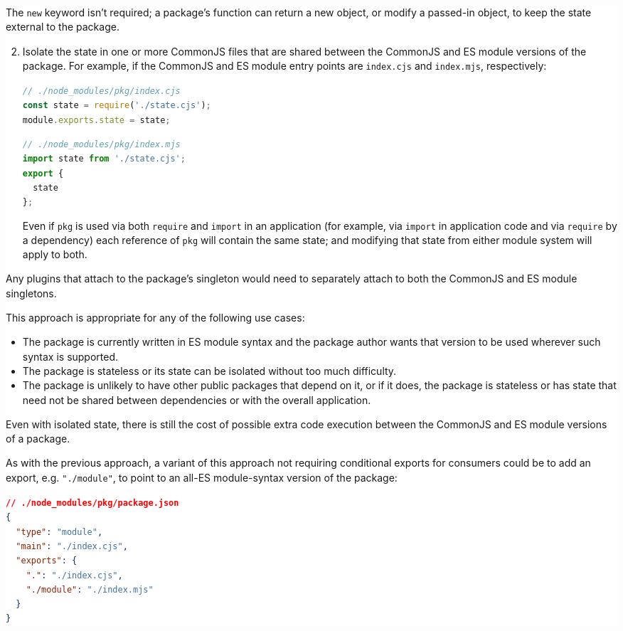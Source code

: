    The `new` keyword isn’t required; a package’s function can return a new
   object, or modify a passed-in object, to keep the state external to the
   package.

2. Isolate the state in one or more CommonJS files that are shared between the
   CommonJS and ES module versions of the package. For example, if the CommonJS
   and ES module entry points are `index.cjs` and `index.mjs`, respectively:

   ```cjs
   // ./node_modules/pkg/index.cjs
   const state = require('./state.cjs');
   module.exports.state = state;
   ```

   ```js
   // ./node_modules/pkg/index.mjs
   import state from './state.cjs';
   export {
     state
   };
   ```

   Even if `pkg` is used via both `require` and `import` in an application (for
   example, via `import` in application code and via `require` by a dependency)
   each reference of `pkg` will contain the same state; and modifying that
   state from either module system will apply to both.

Any plugins that attach to the package’s singleton would need to separately
attach to both the CommonJS and ES module singletons.

This approach is appropriate for any of the following use cases:

* The package is currently written in ES module syntax and the package author
  wants that version to be used wherever such syntax is supported.
* The package is stateless or its state can be isolated without too much
  difficulty.
* The package is unlikely to have other public packages that depend on it, or if
  it does, the package is stateless or has state that need not be shared between
  dependencies or with the overall application.

Even with isolated state, there is still the cost of possible extra code
execution between the CommonJS and ES module versions of a package.

As with the previous approach, a variant of this approach not requiring
conditional exports for consumers could be to add an export, e.g.
`"./module"`, to point to an all-ES module-syntax version of the package:

```json
// ./node_modules/pkg/package.json
{
  "type": "module",
  "main": "./index.cjs",
  "exports": {
    ".": "./index.cjs",
    "./module": "./index.mjs"
  }
}
```
